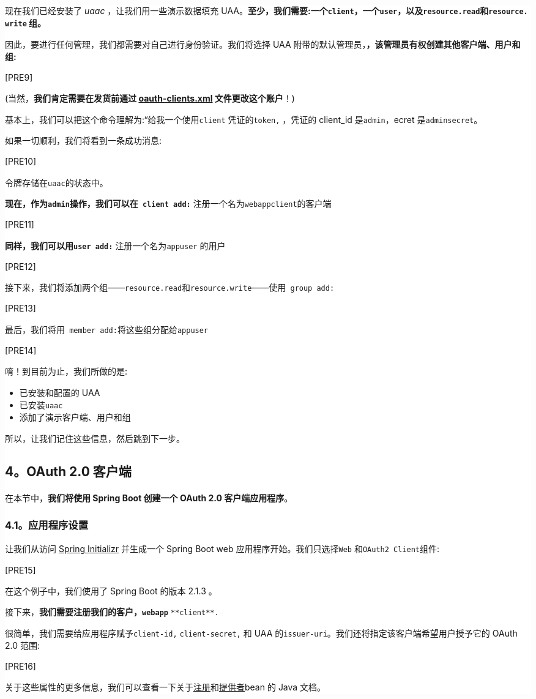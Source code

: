 现在我们已经安装了 *uaac* ，让我们用一些演示数据填充 UAA。**至少，我们需要:一个`client`，一个`user`，以及`resource.read`和`resource.write` 组。**

因此，要进行任何管理，我们都需要对自己进行身份验证。我们将选择 UAA 附带的默认管理员，**，该管理员有权创建其他客户端、用户和组:**

[PRE9]

(当然，**我们肯定需要在发货前通过 [oauth-clients.xml](https://web.archive.org/web/20220911130933/https://github.com/cloudfoundry/uaa/blob/master/uaa/src/main/webapp/WEB-INF/spring/oauth-clients.xml) 文件更改这个账户**！)

基本上，我们可以把这个命令理解为:“给我一个使用`client` 凭证的`token,` ，凭证的 client_id 是`admin`，ecret 是`adminsecret`。

如果一切顺利，我们将看到一条成功消息:

[PRE10]

令牌存储在`uaac`的状态中。

**现在，作为`admin`操作，我们可以在` client add:`** 注册一个名为`webappclient`的客户端

[PRE11]

**同样，我们可以用`user add:`** 注册一个名为`appuser` 的用户

[PRE12]

接下来，我们将添加两个组——`resource.read`和`resource.write`——使用` group add:`

[PRE13]

最后，我们将用` member add:`将这些组分配给`appuser`

[PRE14]

唷！到目前为止，我们所做的是:

*   已安装和配置的 UAA
*   已安装`uaac`
*   添加了演示客户端、用户和组

所以，让我们记住这些信息，然后跳到下一步。

## **4。OAuth 2.0 客户端**

在本节中，**我们将使用 Spring Boot 创建一个 OAuth 2.0 客户端应用程序**。

### **4.1。应用程序设置**

让我们从访问 [Spring Initializr](https://web.archive.org/web/20220911130933/https://start.spring.io/) 并生成一个 Spring Boot web 应用程序开始。我们只选择`Web` 和`OAuth2 Client`组件:

[PRE15]

在这个例子中，我们使用了 Spring Boot 的版本 2.1.3 。

接下来，**我们需要注册我们的客户，`webapp`** `**client**.`

很简单，我们需要给应用程序赋予`client-id,` `client-secret,` 和 UAA 的`issuer-uri`。我们还将指定该客户端希望用户授予它的 OAuth 2.0 范围:

[PRE16]

关于这些属性的更多信息，我们可以查看一下关于[注册](https://web.archive.org/web/20220911130933/https://docs.spring.io/spring-boot/docs/current/api/org/springframework/boot/autoconfigure/security/oauth2/client/OAuth2ClientProperties.Registration.html)和[提供者](https://web.archive.org/web/20220911130933/https://docs.spring.io/spring-boot/docs/current/api/org/springframework/boot/autoconfigure/security/oauth2/client/OAuth2ClientProperties.Provider.html)bean 的 Java 文档。
